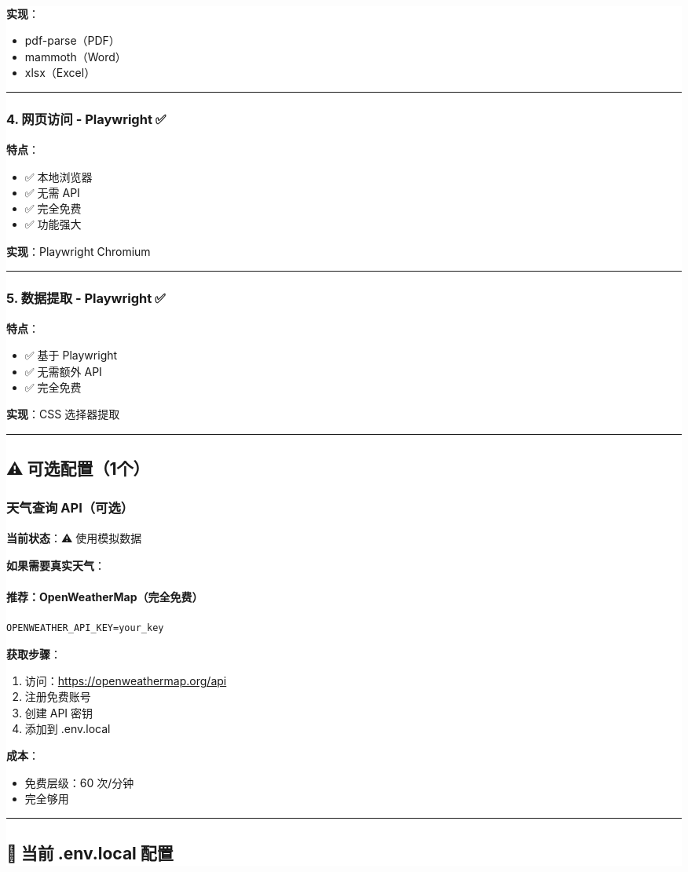 **实现**：
- pdf-parse（PDF）
- mammoth（Word）
- xlsx（Excel）

---

### 4. 网页访问 - Playwright ✅
**特点**：
- ✅ 本地浏览器
- ✅ 无需 API
- ✅ 完全免费
- ✅ 功能强大

**实现**：Playwright Chromium

---

### 5. 数据提取 - Playwright ✅
**特点**：
- ✅ 基于 Playwright
- ✅ 无需额外 API
- ✅ 完全免费

**实现**：CSS 选择器提取

---

## ⚠️ 可选配置（1个）

### 天气查询 API（可选）

**当前状态**：⚠️ 使用模拟数据

**如果需要真实天气**：

#### 推荐：OpenWeatherMap（完全免费）
```env
OPENWEATHER_API_KEY=your_key
```

**获取步骤**：
1. 访问：https://openweathermap.org/api
2. 注册免费账号
3. 创建 API 密钥
4. 添加到 .env.local

**成本**：
- 免费层级：60 次/分钟
- 完全够用

---

## 📝 当前 .env.local 配置
